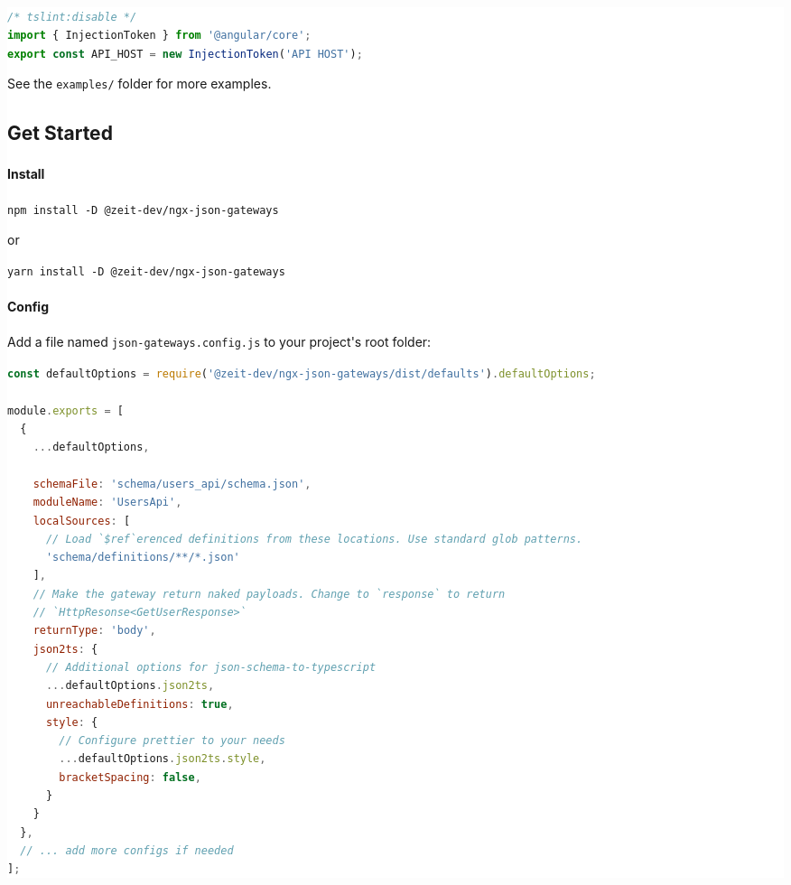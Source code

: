 ```typescript
/* tslint:disable */
import { InjectionToken } from '@angular/core';
export const API_HOST = new InjectionToken('API HOST');
```

See the `examples/` folder for more examples.

Get Started
-----------

#### Install
```shell script
npm install -D @zeit-dev/ngx-json-gateways
```

or
```shell script
yarn install -D @zeit-dev/ngx-json-gateways
```

#### Config

Add a file named `json-gateways.config.js` to your project's root folder:
```javascript
const defaultOptions = require('@zeit-dev/ngx-json-gateways/dist/defaults').defaultOptions;

module.exports = [
  {
    ...defaultOptions,
  
    schemaFile: 'schema/users_api/schema.json',
    moduleName: 'UsersApi',
    localSources: [
      // Load `$ref`erenced definitions from these locations. Use standard glob patterns.
      'schema/definitions/**/*.json'
    ],
    // Make the gateway return naked payloads. Change to `response` to return
    // `HttpResonse<GetUserResponse>`
    returnType: 'body',
    json2ts: {
      // Additional options for json-schema-to-typescript
      ...defaultOptions.json2ts,
      unreachableDefinitions: true,
      style: {
        // Configure prettier to your needs
        ...defaultOptions.json2ts.style,
        bracketSpacing: false,
      }
    }
  },
  // ... add more configs if needed
];

```
